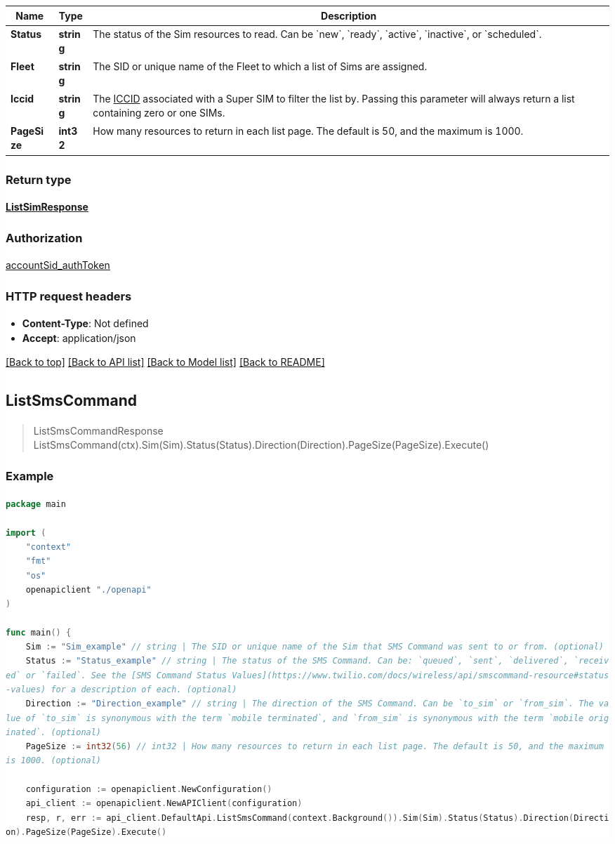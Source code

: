 
Name | Type | Description
------------- | ------------- | -------------
 **Status** | **string** | The status of the Sim resources to read. Can be &#x60;new&#x60;, &#x60;ready&#x60;, &#x60;active&#x60;, &#x60;inactive&#x60;, or &#x60;scheduled&#x60;.
 **Fleet** | **string** | The SID or unique name of the Fleet to which a list of Sims are assigned.
 **Iccid** | **string** | The [ICCID](https://en.wikipedia.org/wiki/Subscriber_identity_module#ICCID) associated with a Super SIM to filter the list by. Passing this parameter will always return a list containing zero or one SIMs.
 **PageSize** | **int32** | How many resources to return in each list page. The default is 50, and the maximum is 1000.

### Return type

[**ListSimResponse**](ListSimResponse.md)

### Authorization

[accountSid_authToken](../README.md#accountSid_authToken)

### HTTP request headers

- **Content-Type**: Not defined
- **Accept**: application/json

[[Back to top]](#) [[Back to API list]](../README.md#documentation-for-api-endpoints)
[[Back to Model list]](../README.md#documentation-for-models)
[[Back to README]](../README.md)


## ListSmsCommand

> ListSmsCommandResponse ListSmsCommand(ctx).Sim(Sim).Status(Status).Direction(Direction).PageSize(PageSize).Execute()





### Example

```go
package main

import (
    "context"
    "fmt"
    "os"
    openapiclient "./openapi"
)

func main() {
    Sim := "Sim_example" // string | The SID or unique name of the Sim that SMS Command was sent to or from. (optional)
    Status := "Status_example" // string | The status of the SMS Command. Can be: `queued`, `sent`, `delivered`, `received` or `failed`. See the [SMS Command Status Values](https://www.twilio.com/docs/wireless/api/smscommand-resource#status-values) for a description of each. (optional)
    Direction := "Direction_example" // string | The direction of the SMS Command. Can be `to_sim` or `from_sim`. The value of `to_sim` is synonymous with the term `mobile terminated`, and `from_sim` is synonymous with the term `mobile originated`. (optional)
    PageSize := int32(56) // int32 | How many resources to return in each list page. The default is 50, and the maximum is 1000. (optional)

    configuration := openapiclient.NewConfiguration()
    api_client := openapiclient.NewAPIClient(configuration)
    resp, r, err := api_client.DefaultApi.ListSmsCommand(context.Background()).Sim(Sim).Status(Status).Direction(Direction).PageSize(PageSize).Execute()
```